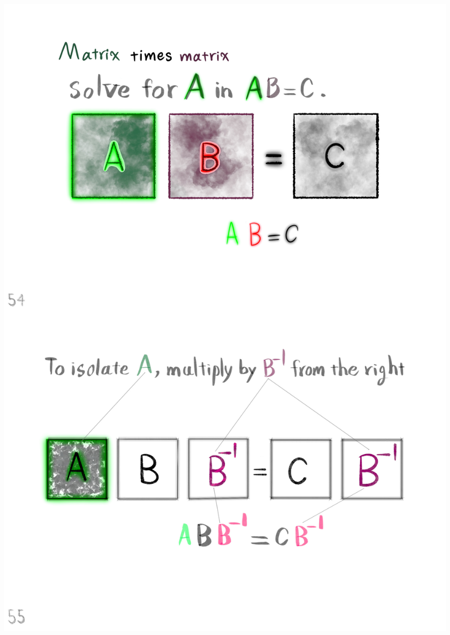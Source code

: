 ![matrix times matrix 1](./assets/reactionwheelunicycle/The_shape_operator/matrixtimesmatrix1.jpg)

![matrix times matrix 2](./assets/reactionwheelunicycle/The_shape_operator/matrixtimesmatrix2.jpg)
